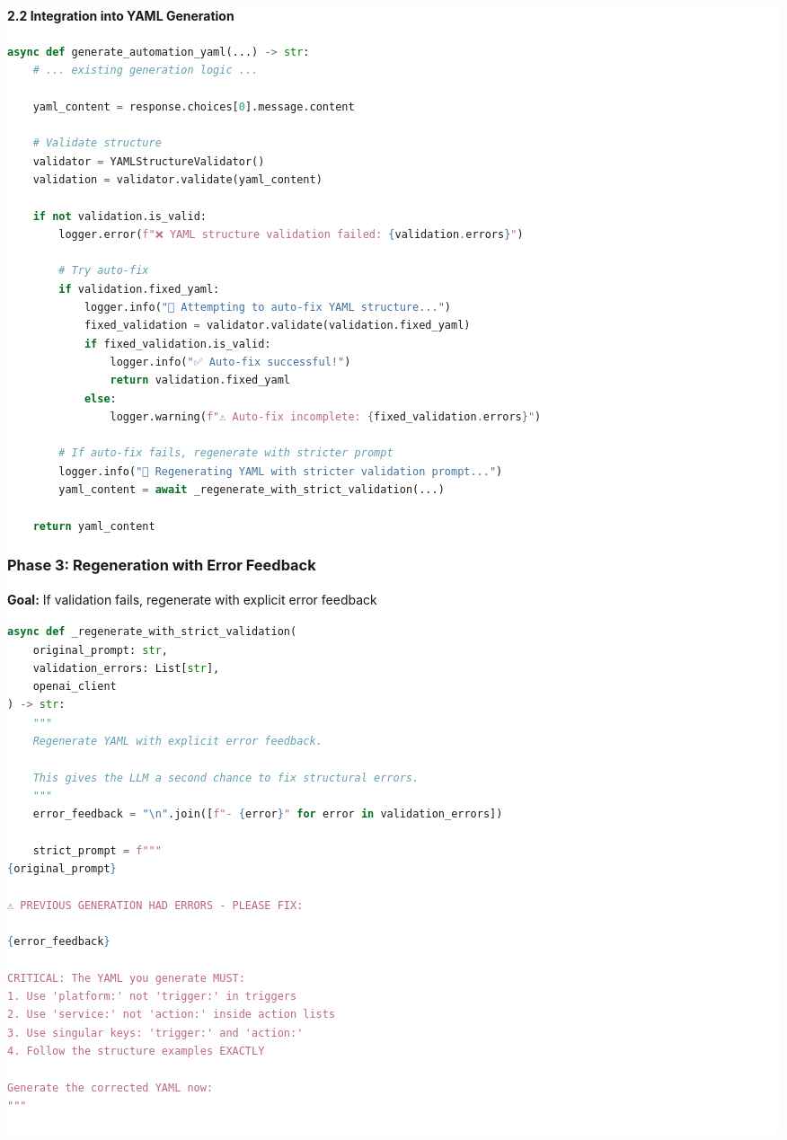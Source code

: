 #### 2.2 Integration into YAML Generation

```python
async def generate_automation_yaml(...) -> str:
    # ... existing generation logic ...
    
    yaml_content = response.choices[0].message.content
    
    # Validate structure
    validator = YAMLStructureValidator()
    validation = validator.validate(yaml_content)
    
    if not validation.is_valid:
        logger.error(f"❌ YAML structure validation failed: {validation.errors}")
        
        # Try auto-fix
        if validation.fixed_yaml:
            logger.info("🔧 Attempting to auto-fix YAML structure...")
            fixed_validation = validator.validate(validation.fixed_yaml)
            if fixed_validation.is_valid:
                logger.info("✅ Auto-fix successful!")
                return validation.fixed_yaml
            else:
                logger.warning(f"⚠️ Auto-fix incomplete: {fixed_validation.errors}")
        
        # If auto-fix fails, regenerate with stricter prompt
        logger.info("🔄 Regenerating YAML with stricter validation prompt...")
        yaml_content = await _regenerate_with_strict_validation(...)
    
    return yaml_content
```

### Phase 3: Regeneration with Error Feedback

**Goal:** If validation fails, regenerate with explicit error feedback

```python
async def _regenerate_with_strict_validation(
    original_prompt: str,
    validation_errors: List[str],
    openai_client
) -> str:
    """
    Regenerate YAML with explicit error feedback.
    
    This gives the LLM a second chance to fix structural errors.
    """
    error_feedback = "\n".join([f"- {error}" for error in validation_errors])
    
    strict_prompt = f"""
{original_prompt}

⚠️ PREVIOUS GENERATION HAD ERRORS - PLEASE FIX:

{error_feedback}

CRITICAL: The YAML you generate MUST:
1. Use 'platform:' not 'trigger:' in triggers
2. Use 'service:' not 'action:' inside action lists  
3. Use singular keys: 'trigger:' and 'action:'
4. Follow the structure examples EXACTLY

Generate the corrected YAML now:
"""
    
```